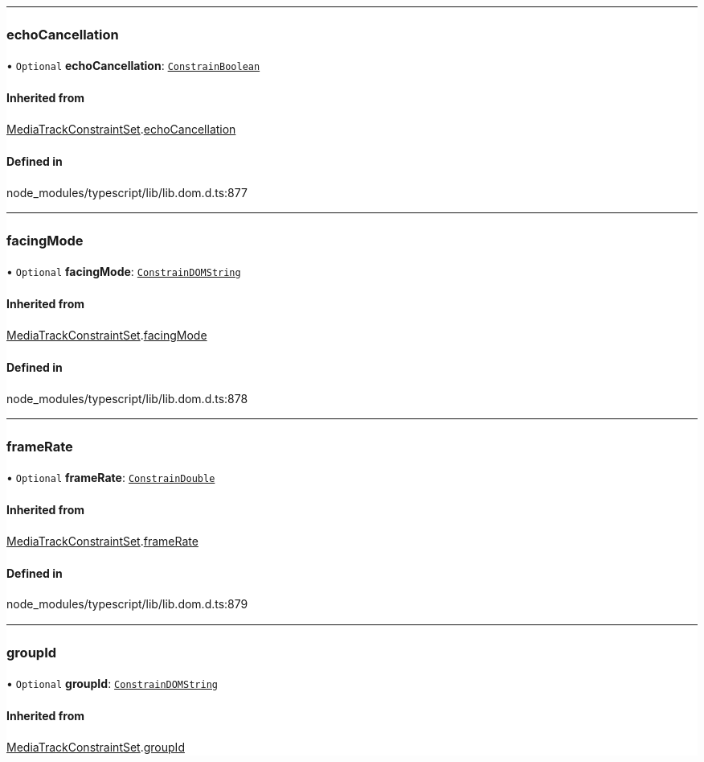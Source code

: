 ___

### echoCancellation

• `Optional` **echoCancellation**: [`ConstrainBoolean`](../modules/input._internal_.md#constrainboolean)

#### Inherited from

[MediaTrackConstraintSet](input._internal_.MediaTrackConstraintSet.md).[echoCancellation](input._internal_.MediaTrackConstraintSet.md#echocancellation)

#### Defined in

node_modules/typescript/lib/lib.dom.d.ts:877

___

### facingMode

• `Optional` **facingMode**: [`ConstrainDOMString`](../modules/input._internal_.md#constraindomstring)

#### Inherited from

[MediaTrackConstraintSet](input._internal_.MediaTrackConstraintSet.md).[facingMode](input._internal_.MediaTrackConstraintSet.md#facingmode)

#### Defined in

node_modules/typescript/lib/lib.dom.d.ts:878

___

### frameRate

• `Optional` **frameRate**: [`ConstrainDouble`](../modules/input._internal_.md#constraindouble)

#### Inherited from

[MediaTrackConstraintSet](input._internal_.MediaTrackConstraintSet.md).[frameRate](input._internal_.MediaTrackConstraintSet.md#framerate)

#### Defined in

node_modules/typescript/lib/lib.dom.d.ts:879

___

### groupId

• `Optional` **groupId**: [`ConstrainDOMString`](../modules/input._internal_.md#constraindomstring)

#### Inherited from

[MediaTrackConstraintSet](input._internal_.MediaTrackConstraintSet.md).[groupId](input._internal_.MediaTrackConstraintSet.md#groupid)
